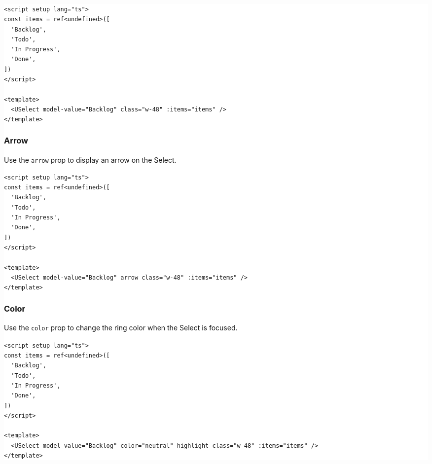 ```vue
<script setup lang="ts">
const items = ref<undefined>([
  'Backlog',
  'Todo',
  'In Progress',
  'Done',
])
</script>

<template>
  <USelect model-value="Backlog" class="w-48" :items="items" />
</template>
```

### Arrow

Use the `arrow` prop to display an arrow on the Select.

```vue
<script setup lang="ts">
const items = ref<undefined>([
  'Backlog',
  'Todo',
  'In Progress',
  'Done',
])
</script>

<template>
  <USelect model-value="Backlog" arrow class="w-48" :items="items" />
</template>
```

### Color

Use the `color` prop to change the ring color when the Select is focused.

```vue
<script setup lang="ts">
const items = ref<undefined>([
  'Backlog',
  'Todo',
  'In Progress',
  'Done',
])
</script>

<template>
  <USelect model-value="Backlog" color="neutral" highlight class="w-48" :items="items" />
</template>
```

<note>
